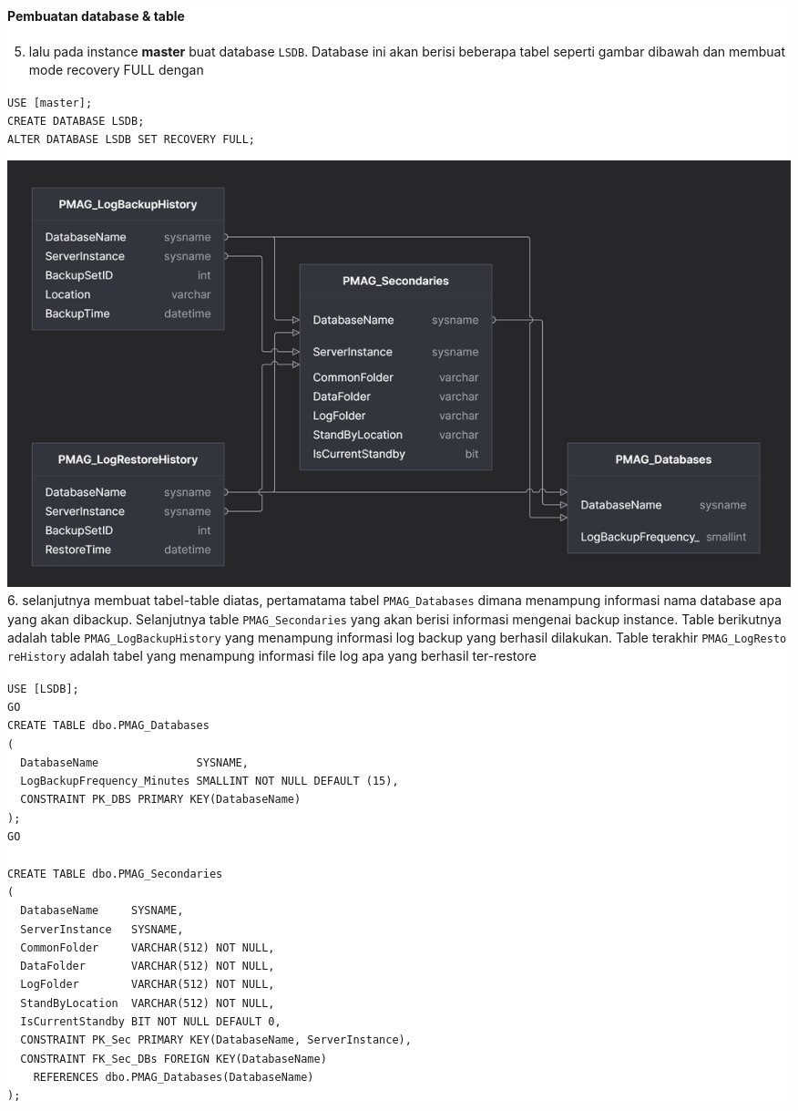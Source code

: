 ```
```
#### Pembuatan database & table
5. lalu pada instance **master** buat database `LSDB`. Database ini akan berisi beberapa tabel seperti gambar dibawah dan membuat mode recovery FULL dengan 
```
USE [master];
CREATE DATABASE LSDB;
ALTER DATABASE LSDB SET RECOVERY FULL;
```
![alt text](https://raw.githubusercontent.com/hamzahmhmmd/CustomLogShippingSQLserver/master/images/Custom%20log%20shipping%20ERD.png?token=ALAAYUBGANWVXGXON4KECKTBUXIYS "Custom Log Shipping ERD")
6. selanjutnya membuat tabel-table diatas, pertamatama tabel `PMAG_Databases` dimana menampung informasi nama database apa yang akan dibackup. Selanjutnya  table `PMAG_Secondaries` yang akan berisi informasi mengenai backup instance. Table berikutnya adalah table `PMAG_LogBackupHistory` yang menampung informasi log backup yang berhasil dilakukan. Table terakhir `PMAG_LogRestoreHistory` adalah tabel yang menampung informasi file log apa yang berhasil ter-restore
```
USE [LSDB];
GO
CREATE TABLE dbo.PMAG_Databases
(
  DatabaseName               SYSNAME,
  LogBackupFrequency_Minutes SMALLINT NOT NULL DEFAULT (15),
  CONSTRAINT PK_DBS PRIMARY KEY(DatabaseName)
);
GO

CREATE TABLE dbo.PMAG_Secondaries
(
  DatabaseName     SYSNAME,
  ServerInstance   SYSNAME,
  CommonFolder     VARCHAR(512) NOT NULL,
  DataFolder       VARCHAR(512) NOT NULL,
  LogFolder        VARCHAR(512) NOT NULL,
  StandByLocation  VARCHAR(512) NOT NULL,
  IsCurrentStandby BIT NOT NULL DEFAULT 0,
  CONSTRAINT PK_Sec PRIMARY KEY(DatabaseName, ServerInstance),
  CONSTRAINT FK_Sec_DBs FOREIGN KEY(DatabaseName)
    REFERENCES dbo.PMAG_Databases(DatabaseName)
);
```